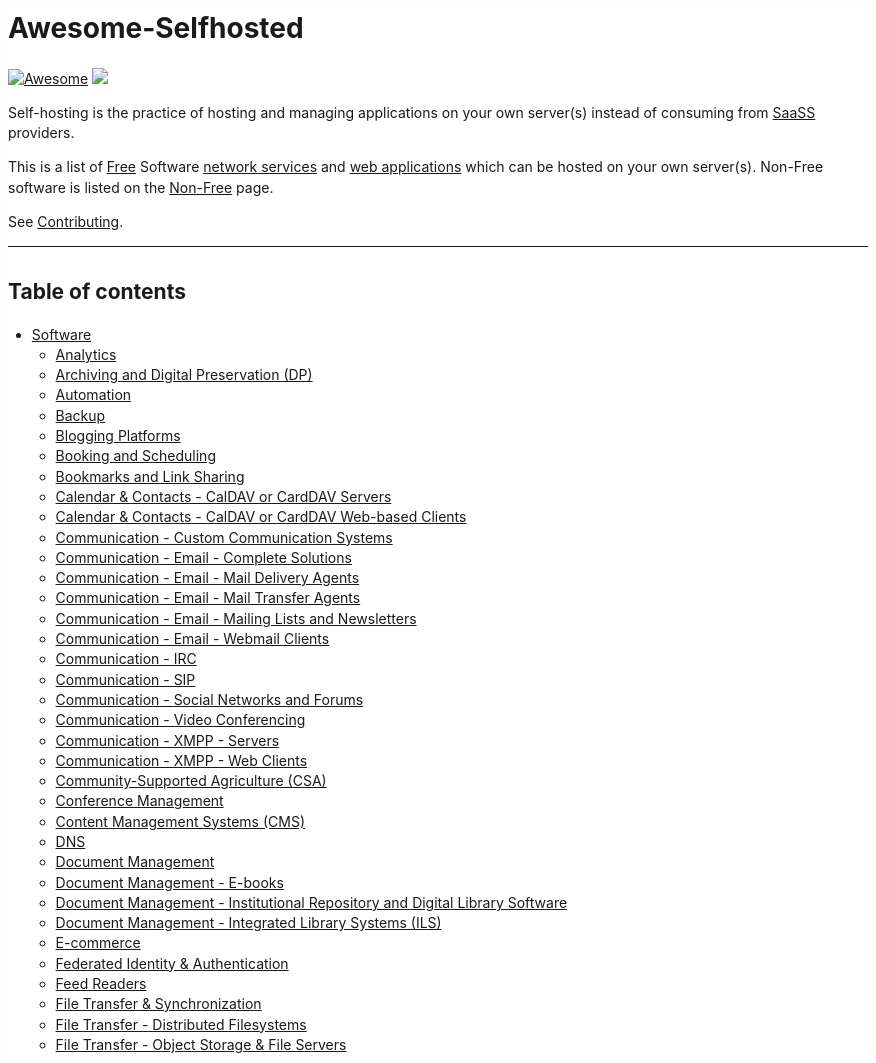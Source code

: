 # Awesome-Selfhosted

[![Awesome](https://cdn.jsdelivr.net/gh/sindresorhus/awesome@d7305f38d29fed78fa85652e3a63e154dd8e8829/media/badge.svg)](https://github.com/sindresorhus/awesome) [![](https://github.com/awesome-selfhosted/awesome-selfhosted-data/actions/workflows/ci.yml/badge.svg)](https://github.com/awesome-selfhosted/awesome-selfhosted/issues/3558)

Self-hosting is the practice of hosting and managing applications on your own server(s) instead of consuming from [SaaSS](https://www.gnu.org/philosophy/who-does-that-server-really-serve.html) providers.

This is a list of [Free](https://en.wikipedia.org/wiki/Free_software) Software [network services](https://en.wikipedia.org/wiki/Network_service) and [web applications](https://en.wikipedia.org/wiki/Web_application) which can be hosted on your own server(s). Non-Free software is listed on the [Non-Free](non-free.md) page.

See [Contributing](.github/CONTRIBUTING.md).

--------------------


## Table of contents

- [Software](#software)
  - [Analytics](#analytics)
  - [Archiving and Digital Preservation (DP)](#archiving-and-digital-preservation-dp)
  - [Automation](#automation)
  - [Backup](#backup)
  - [Blogging Platforms](#blogging-platforms)
  - [Booking and Scheduling](#booking-and-scheduling)
  - [Bookmarks and Link Sharing](#bookmarks-and-link-sharing)
  - [Calendar & Contacts - CalDAV or CardDAV Servers](#calendar--contacts---caldav-or-carddav-servers)
  - [Calendar & Contacts - CalDAV or CardDAV Web-based Clients](#calendar--contacts---caldav-or-carddav-web-based-clients)
  - [Communication - Custom Communication Systems](#communication---custom-communication-systems)
  - [Communication - Email - Complete Solutions](#communication---email---complete-solutions)
  - [Communication - Email - Mail Delivery Agents](#communication---email---mail-delivery-agents)
  - [Communication - Email - Mail Transfer Agents](#communication---email---mail-transfer-agents)
  - [Communication - Email - Mailing Lists and Newsletters](#communication---email---mailing-lists-and-newsletters)
  - [Communication - Email - Webmail Clients](#communication---email---webmail-clients)
  - [Communication - IRC](#communication---irc)
  - [Communication - SIP](#communication---sip)
  - [Communication - Social Networks and Forums](#communication---social-networks-and-forums)
  - [Communication - Video Conferencing](#communication---video-conferencing)
  - [Communication - XMPP - Servers](#communication---xmpp---servers)
  - [Communication - XMPP - Web Clients](#communication---xmpp---web-clients)
  - [Community-Supported Agriculture (CSA)](#community-supported-agriculture-csa)
  - [Conference Management](#conference-management)
  - [Content Management Systems (CMS)](#content-management-systems-cms)
  - [DNS](#dns)
  - [Document Management](#document-management)
  - [Document Management - E-books](#document-management---e-books)
  - [Document Management - Institutional Repository and Digital Library Software](#document-management---institutional-repository-and-digital-library-software)
  - [Document Management - Integrated Library Systems (ILS)](#document-management---integrated-library-systems-ils)
  - [E-commerce](#e-commerce)
  - [Federated Identity & Authentication](#federated-identity--authentication)
  - [Feed Readers](#feed-readers)
  - [File Transfer & Synchronization](#file-transfer--synchronization)
  - [File Transfer - Distributed Filesystems](#file-transfer---distributed-filesystems)
  - [File Transfer - Object Storage & File Servers](#file-transfer---object-storage--file-servers)